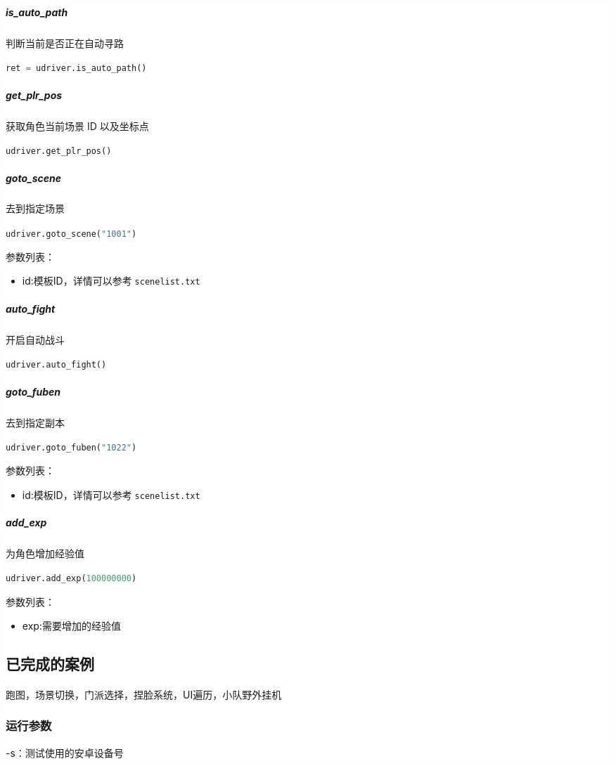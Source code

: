 ##### is_auto_path
判断当前是否正在自动寻路

```python
ret = udriver.is_auto_path()
```

##### get_plr_pos
获取角色当前场景 ID 以及坐标点

```python
udriver.get_plr_pos()
```

##### goto_scene
去到指定场景

```python
udriver.goto_scene("1001")
```

参数列表：
- id:模板ID，详情可以参考 `scenelist.txt`

##### auto_fight
开启自动战斗

```python
udriver.auto_fight()
```

##### goto_fuben
去到指定副本

```python
udriver.goto_fuben("1022")
```

参数列表：
- id:模板ID，详情可以参考 `scenelist.txt`

##### add_exp
为角色增加经验值

```python
udriver.add_exp(100000000)
```

参数列表：
- exp:需要增加的经验值

## 已完成的案例
跑图，场景切换，门派选择，捏脸系统，UI遍历，小队野外挂机

### 运行参数

-s：测试使用的安卓设备号
